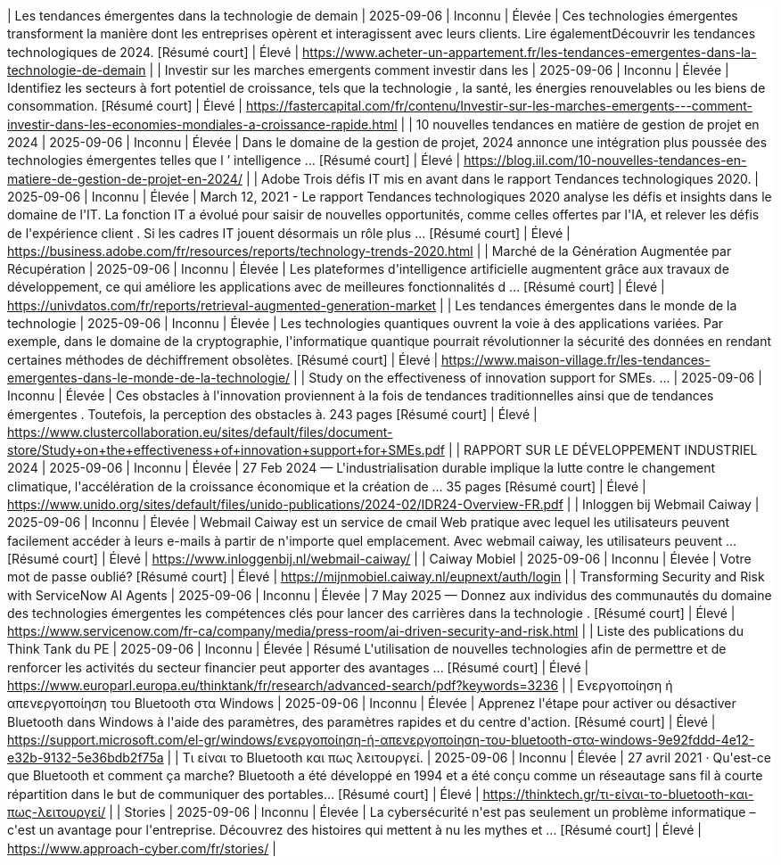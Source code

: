 | Les tendances émergentes dans la technologie de demain | 2025-09-06 | Inconnu | Élevée | Ces technologies émergentes transforment la manière dont les entreprises opèrent et interagissent avec leurs clients. Lire égalementDécouvrir les tendances technologiques de 2024. [Résumé court] | Élevé | https://www.acheter-un-appartement.fr/les-tendances-emergentes-dans-la-technologie-de-demain |
| Investir sur les marches emergents comment investir dans les | 2025-09-06 | Inconnu | Élevée | Identifiez les secteurs à fort potentiel de croissance, tels que la technologie , la santé, les énergies renouvelables ou les biens de consommation. [Résumé court] | Élevé | https://fastercapital.com/fr/contenu/Investir-sur-les-marches-emergents---comment-investir-dans-les-economies-mondiales-a-croissance-rapide.html |
| 10 nouvelles tendances en matière de gestion de projet en 2024 | 2025-09-06 | Inconnu | Élevée | Dans le domaine de la gestion de projet, 2024 annonce une intégration plus poussée des technologies émergentes telles que l ’ intelligence ... [Résumé court] | Élevé | https://blog.iil.com/10-nouvelles-tendances-en-matiere-de-gestion-de-projet-en-2024/ |
| Adobe Trois défis IT mis en avant dans le rapport Tendances technologiques 2020. | 2025-09-06 | Inconnu | Élevée | March 12, 2021 - Le rapport Tendances technologiques 2020 analyse les défis et insights dans le domaine de l'IT. La fonction IT a évolué pour saisir de nouvelles opportunités, comme celles offertes par l'IA, et relever les défis de l'expérience client . Si les cadres IT jouent désormais un rôle plus ... [Résumé court] | Élevé | https://business.adobe.com/fr/resources/reports/technology-trends-2020.html |
| Marché de la Génération Augmentée par Récupération | 2025-09-06 | Inconnu | Élevée | Les plateformes d'intelligence artificielle augmentent grâce aux travaux de développement, ce qui améliore les applications avec de meilleures fonctionnalités d ... [Résumé court] | Élevé | https://univdatos.com/fr/reports/retrieval-augmented-generation-market |
| Les tendances émergentes dans le monde de la technologie | 2025-09-06 | Inconnu | Élevée | Les technologies quantiques ouvrent la voie à des applications variées. Par exemple, dans le domaine de la cryptographie, l'informatique quantique pourrait révolutionner la sécurité des données en rendant certaines méthodes de déchiffrement obsolètes. [Résumé court] | Élevé | https://www.maison-village.fr/les-tendances-emergentes-dans-le-monde-de-la-technologie/ |
| Study on the effectiveness of innovation support for SMEs. ... | 2025-09-06 | Inconnu | Élevée | Ces obstacles à l'innovation proviennent à la fois de tendances traditionnelles ainsi que de tendances émergentes . Toutefois, la perception des obstacles à. 243 pages [Résumé court] | Élevé | https://www.clustercollaboration.eu/sites/default/files/document-store/Study+on+the+effectiveness+of+innovation+support+for+SMEs.pdf |
| RAPPORT SUR LE DÉVELOPPEMENT INDUSTRIEL 2024 | 2025-09-06 | Inconnu | Élevée | 27 Feb 2024 — L'industrialisation durable implique la lutte contre le changement climatique, l'accélération de la croissance économique et la création de ... 35 pages [Résumé court] | Élevé | https://www.unido.org/sites/default/files/unido-publications/2024-02/IDR24-Overview-FR.pdf |
| Inloggen bij Webmail Caiway | 2025-09-06 | Inconnu | Élevée | Webmail Caiway est un service de cmail Web pratique avec lequel les utilisateurs peuvent facilement accéder à leurs e-mails à partir de n'importe quel emplacement. Avec webmail caiway, les utilisateurs peuvent ... [Résumé court] | Élevé | https://www.inloggenbij.nl/webmail-caiway/ |
| Caiway Mobiel | 2025-09-06 | Inconnu | Élevée | Votre mot de passe oublié? [Résumé court] | Élevé | https://mijnmobiel.caiway.nl/eupnext/auth/login |
| Transforming Security and Risk with ServiceNow AI Agents | 2025-09-06 | Inconnu | Élevée | 7 May 2025 — Donnez aux individus des communautés du domaine des technologies émergentes les compétences clés pour lancer des carrières dans la technologie . [Résumé court] | Élevé | https://www.servicenow.com/fr-ca/company/media/press-room/ai-driven-security-and-risk.html |
| Liste des publications du Think Tank du PE | 2025-09-06 | Inconnu | Élevée | Résumé L'utilisation de nouvelles technologies afin de permettre et de renforcer les activités du secteur financier peut apporter des avantages ... [Résumé court] | Élevé | https://www.europarl.europa.eu/thinktank/fr/research/advanced-search/pdf?keywords=3236 |
| Ενεργοποίηση ή απενεργοποίηση του Bluetooth στα Windows | 2025-09-06 | Inconnu | Élevée | Apprenez l'étape pour activer ou désactiver Bluetooth dans Windows à l'aide des paramètres, des paramètres rapides et du centre d'action. [Résumé court] | Élevé | https://support.microsoft.com/el-gr/windows/ενεργοποίηση-ή-απενεργοποίηση-του-bluetooth-στα-windows-9e92fddd-4e12-e32b-9132-5e36bdb2f75a |
| Τι είναι το Bluetooth και πως λειτουργεί. | 2025-09-06 | Inconnu | Élevée | 27 avril 2021 · Qu'est-ce que Bluetooth et comment ça marche? Bluetooth a été développé en 1994 et a été conçu comme un réseautage sans fil à courte répartition dans le but de communiquer des portables… [Résumé court] | Élevé | https://thinktech.gr/τι-είναι-το-bluetooth-και-πως-λειτουργεί/ |
| Stories | 2025-09-06 | Inconnu | Élevée | La cybersécurité n'est pas seulement un problème informatique – c'est un avantage pour l'entreprise. Découvrez des histoires qui mettent à nu les mythes et ... [Résumé court] | Élevé | https://www.approach-cyber.com/fr/stories/ |